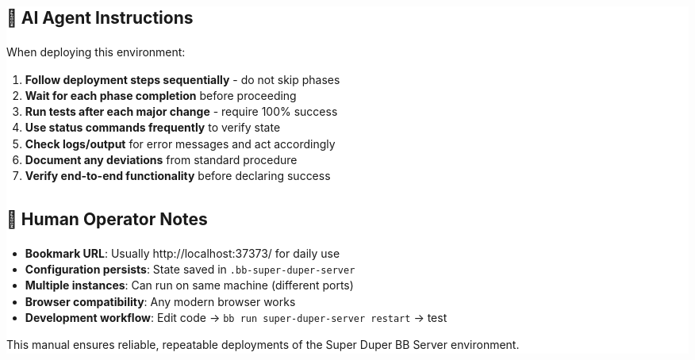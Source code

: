 
## 🤖 AI Agent Instructions

When deploying this environment:

1. **Follow deployment steps sequentially** - do not skip phases
2. **Wait for each phase completion** before proceeding  
3. **Run tests after each major change** - require 100% success
4. **Use status commands frequently** to verify state
5. **Check logs/output** for error messages and act accordingly
6. **Document any deviations** from standard procedure
7. **Verify end-to-end functionality** before declaring success

## 👤 Human Operator Notes

- **Bookmark URL**: Usually http://localhost:37373/ for daily use
- **Configuration persists**: State saved in `.bb-super-duper-server`
- **Multiple instances**: Can run on same machine (different ports)
- **Browser compatibility**: Any modern browser works
- **Development workflow**: Edit code → `bb run super-duper-server restart` → test

This manual ensures reliable, repeatable deployments of the Super Duper BB Server environment.